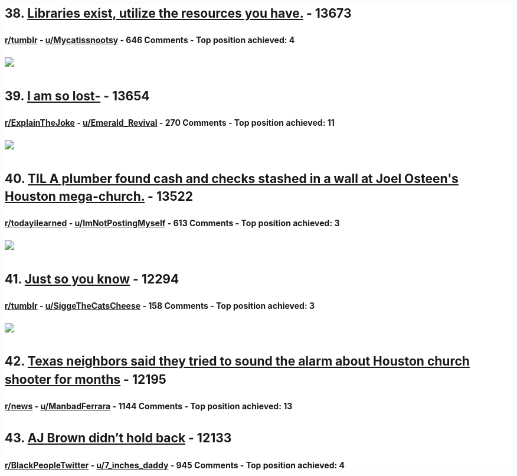 ## 38. [Libraries exist, utilize the resources you have.](http://reddit.com/r/tumblr/comments/1apwei6/libraries_exist_utilize_the_resources_you_have/) - 13673
#### [r/tumblr](http://reddit.com/r/tumblr) - [u/Mycatissnootsy](http://reddit.com/u/Mycatissnootsy) - 646 Comments - Top position achieved: 4

<a href="https://i.redd.it/qjqum9tnhdic1.jpeg"><img src="https://b.thumbs.redditmedia.com/pgijoAZtOIqgUj32yhWGgguwSmJKjzjQn0Lf6o2L9Tk.jpg"></img></a>

## 39. [I am so lost-](http://reddit.com/r/ExplainTheJoke/comments/1apu6z6/i_am_so_lost/) - 13654
#### [r/ExplainTheJoke](http://reddit.com/r/ExplainTheJoke) - [u/Emerald_Revival](http://reddit.com/u/Emerald_Revival) - 270 Comments - Top position achieved: 11

<a href="https://i.redd.it/qlhtfq070dic1.jpeg"><img src="image"></img></a>

## 40. [TIL A plumber found cash and checks stashed in a wall at Joel Osteen's Houston mega-church.](http://reddit.com/r/todayilearned/comments/1aplxv2/til_a_plumber_found_cash_and_checks_stashed_in_a/) - 13522
#### [r/todayilearned](http://reddit.com/r/todayilearned) - [u/ImNotPostingMyself](http://reddit.com/u/ImNotPostingMyself) - 613 Comments - Top position achieved: 3

<a href="https://www.cnn.com/2021/12/04/us/osteen-church-money-plumber-trnd/index.html"><img src="https://b.thumbs.redditmedia.com/c7dGdFiYfgxDVvy3t3G8bRn7l-RhMWYbdQkb8TVGXSw.jpg"></img></a>

## 41. [Just so you know](http://reddit.com/r/tumblr/comments/1apqrwv/just_so_you_know/) - 12294
#### [r/tumblr](http://reddit.com/r/tumblr) - [u/SiggeTheCatsCheese](http://reddit.com/u/SiggeTheCatsCheese) - 158 Comments - Top position achieved: 3

<a href="https://i.redd.it/7bzz6my03cic1.jpeg"><img src="https://b.thumbs.redditmedia.com/x6Bj22wpNRF2VkDBNIMnORRjey4_BABeB-94oe4Nz4o.jpg"></img></a>

## 42. [Texas neighbors said they tried to sound the alarm about Houston church shooter for months](http://reddit.com/r/news/comments/1apoh6e/texas_neighbors_said_they_tried_to_sound_the/) - 12195
#### [r/news](http://reddit.com/r/news) - [u/ManbadFerrara](http://reddit.com/u/ManbadFerrara) - 1144 Comments - Top position achieved: 13

## 43. [AJ Brown didn’t hold back](http://reddit.com/r/BlackPeopleTwitter/comments/1apjsab/aj_brown_didnt_hold_back/) - 12133
#### [r/BlackPeopleTwitter](http://reddit.com/r/BlackPeopleTwitter) - [u/7_inches_daddy](http://reddit.com/u/7_inches_daddy) - 945 Comments - Top position achieved: 4
